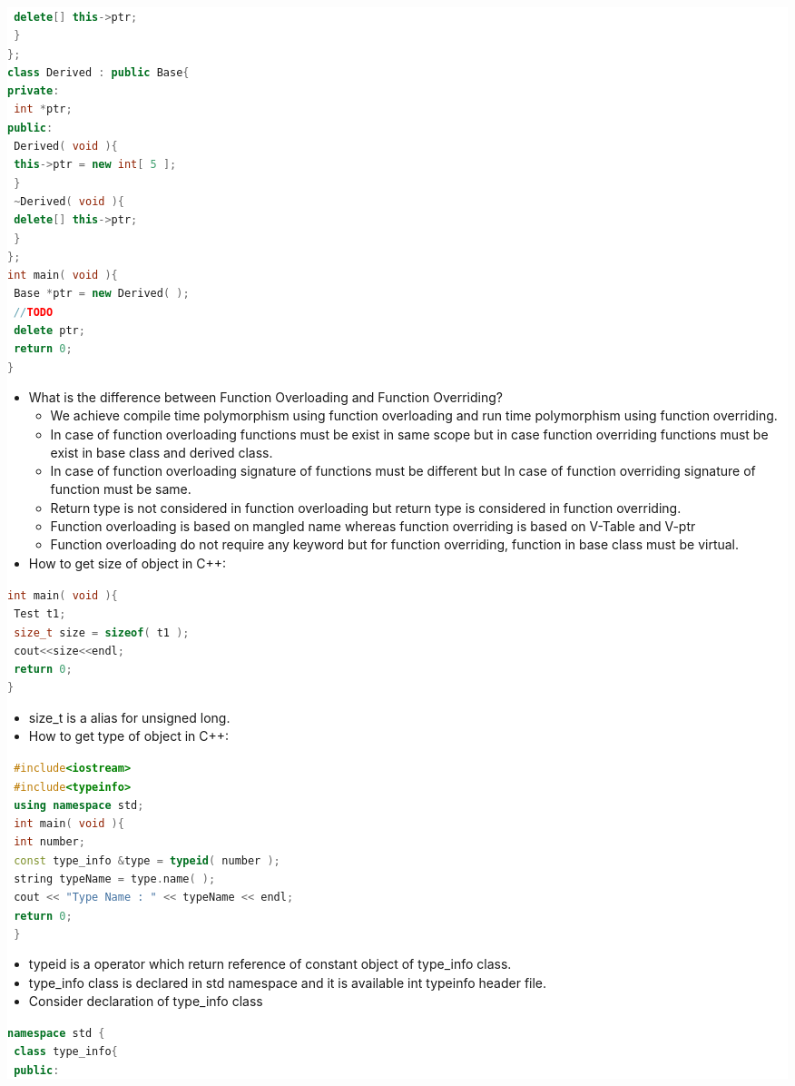 ```C++
 delete[] this->ptr;
 }
};
class Derived : public Base{
private:
 int *ptr;
public:
 Derived( void ){
 this->ptr = new int[ 5 ];
 }
 ~Derived( void ){
 delete[] this->ptr;
 }
};
int main( void ){
 Base *ptr = new Derived( );
 //TODO
 delete ptr;
 return 0;
}
```
- What is the difference between Function Overloading and Function Overriding?
    - We achieve compile time polymorphism using function overloading and run time polymorphism using function overriding.
    - In case of function overloading functions must be exist in same scope but in case function overriding functions must be exist in base class and derived class.
    - In case of function overloading signature of functions must be different but In case of function overriding signature of function must be same.
    - Return type is not considered in function overloading but return type is considered in function overriding.
    - Function overloading is based on mangled name whereas function overriding is based on V-Table and V-ptr
    - Function overloading do not require any keyword but for function overriding, function in base class must be virtual.
- How to get size of object in C++:
```C++
int main( void ){
 Test t1;
 size_t size = sizeof( t1 );
 cout<<size<<endl;
 return 0;
}
```
- size_t is a alias for unsigned long.
- How to get type of object in C++:
```C++
 #include<iostream>
 #include<typeinfo>
 using namespace std;
 int main( void ){
 int number;
 const type_info &type = typeid( number );
 string typeName = type.name( );
 cout << "Type Name : " << typeName << endl;
 return 0;
 }
```
- typeid is a operator which return reference of constant object of type_info class.
- type_info class is declared in std namespace and it is available int typeinfo header file.
- Consider declaration of type_info class
```C++
namespace std {
 class type_info{
 public:
```